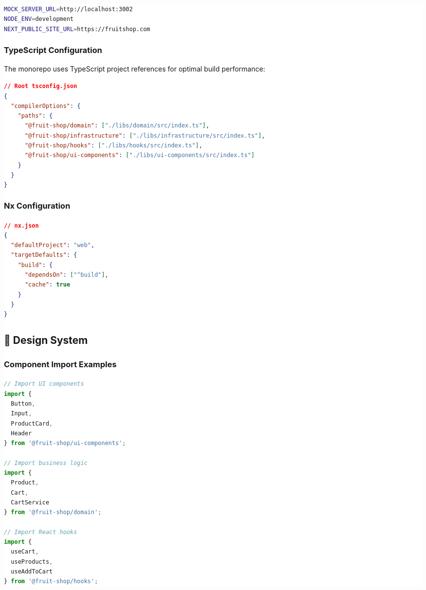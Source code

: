 ```bash
MOCK_SERVER_URL=http://localhost:3002
NODE_ENV=development
NEXT_PUBLIC_SITE_URL=https://fruitshop.com
```

### TypeScript Configuration

The monorepo uses TypeScript project references for optimal build performance:

```json
// Root tsconfig.json
{
  "compilerOptions": {
    "paths": {
      "@fruit-shop/domain": ["./libs/domain/src/index.ts"],
      "@fruit-shop/infrastructure": ["./libs/infrastructure/src/index.ts"], 
      "@fruit-shop/hooks": ["./libs/hooks/src/index.ts"],
      "@fruit-shop/ui-components": ["./libs/ui-components/src/index.ts"]
    }
  }
}
```

### Nx Configuration

```json
// nx.json
{
  "defaultProject": "web",
  "targetDefaults": {
    "build": {
      "dependsOn": ["^build"],
      "cache": true
    }
  }
}
```

## 🎨 Design System

### Component Import Examples

```typescript
// Import UI components
import { 
  Button, 
  Input, 
  ProductCard, 
  Header 
} from '@fruit-shop/ui-components';

// Import business logic
import { 
  Product, 
  Cart, 
  CartService 
} from '@fruit-shop/domain';

// Import React hooks
import { 
  useCart, 
  useProducts, 
  useAddToCart 
} from '@fruit-shop/hooks';
```